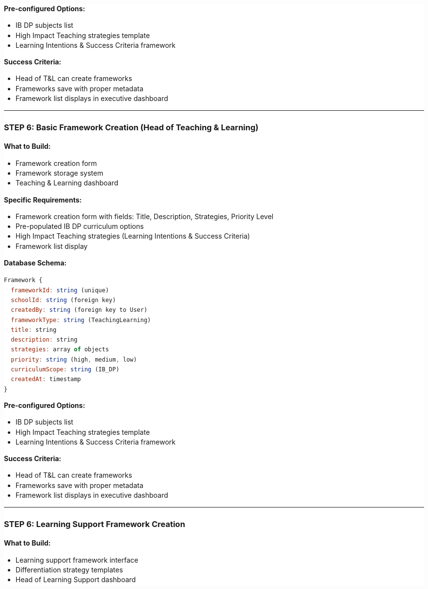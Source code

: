 **Pre-configured Options:**
- IB DP subjects list
- High Impact Teaching strategies template
- Learning Intentions & Success Criteria framework

**Success Criteria:**
- Head of T&L can create frameworks
- Frameworks save with proper metadata
- Framework list displays in executive dashboard

---

### **STEP 6: Basic Framework Creation (Head of Teaching & Learning)**
**What to Build:**
- Framework creation form
- Framework storage system
- Teaching & Learning dashboard

**Specific Requirements:**
- Framework creation form with fields: Title, Description, Strategies, Priority Level
- Pre-populated IB DP curriculum options
- High Impact Teaching strategies (Learning Intentions & Success Criteria)
- Framework list display

**Database Schema:**
```javascript
Framework {
  frameworkId: string (unique)
  schoolId: string (foreign key)
  createdBy: string (foreign key to User)
  frameworkType: string (TeachingLearning)
  title: string
  description: string
  strategies: array of objects
  priority: string (high, medium, low)
  curriculumScope: string (IB_DP)
  createdAt: timestamp
}
```

**Pre-configured Options:**
- IB DP subjects list
- High Impact Teaching strategies template
- Learning Intentions & Success Criteria framework

**Success Criteria:**
- Head of T&L can create frameworks
- Frameworks save with proper metadata
- Framework list displays in executive dashboard

---

### **STEP 6: Learning Support Framework Creation**
**What to Build:**
- Learning support framework interface
- Differentiation strategy templates
- Head of Learning Support dashboard

